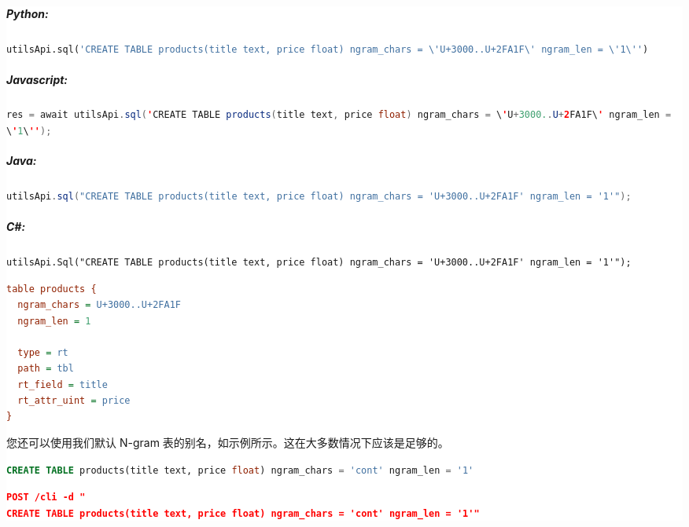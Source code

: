 ##### Python:



```python
utilsApi.sql('CREATE TABLE products(title text, price float) ngram_chars = \'U+3000..U+2FA1F\' ngram_len = \'1\'')
```

##### Javascript:



```java
res = await utilsApi.sql('CREATE TABLE products(title text, price float) ngram_chars = \'U+3000..U+2FA1F\' ngram_len = \'1\'');
```


##### Java:


```java
utilsApi.sql("CREATE TABLE products(title text, price float) ngram_chars = 'U+3000..U+2FA1F' ngram_len = '1'");
```


##### C#:


```clike
utilsApi.Sql("CREATE TABLE products(title text, price float) ngram_chars = 'U+3000..U+2FA1F' ngram_len = '1'");
```



```ini
table products {
  ngram_chars = U+3000..U+2FA1F
  ngram_len = 1

  type = rt
  path = tbl
  rt_field = title
  rt_attr_uint = price
}
```




您还可以使用我们默认 N-gram 表的别名，如示例所示。这在大多数情况下应该是足够的。



```sql
CREATE TABLE products(title text, price float) ngram_chars = 'cont' ngram_len = '1'
```



```JSON
POST /cli -d "
CREATE TABLE products(title text, price float) ngram_chars = 'cont' ngram_len = '1'"
```
